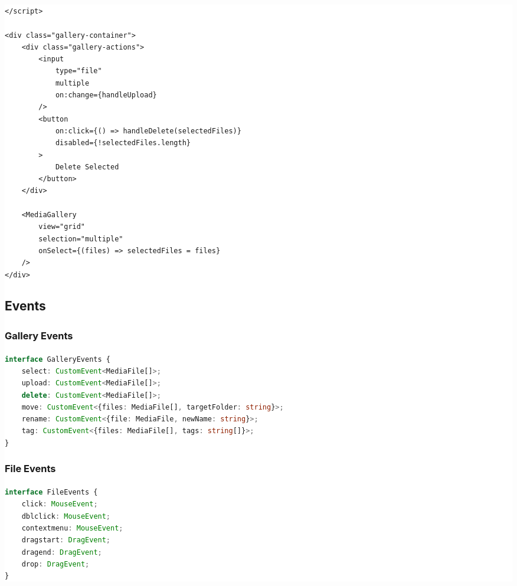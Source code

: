 ```svelte
</script>

<div class="gallery-container">
    <div class="gallery-actions">
        <input
            type="file"
            multiple
            on:change={handleUpload}
        />
        <button
            on:click={() => handleDelete(selectedFiles)}
            disabled={!selectedFiles.length}
        >
            Delete Selected
        </button>
    </div>
    
    <MediaGallery
        view="grid"
        selection="multiple"
        onSelect={(files) => selectedFiles = files}
    />
</div>
```

## Events

### Gallery Events

```typescript
interface GalleryEvents {
    select: CustomEvent<MediaFile[]>;
    upload: CustomEvent<MediaFile[]>;
    delete: CustomEvent<MediaFile[]>;
    move: CustomEvent<{files: MediaFile[], targetFolder: string}>;
    rename: CustomEvent<{file: MediaFile, newName: string}>;
    tag: CustomEvent<{files: MediaFile[], tags: string[]}>;
}
```

### File Events

```typescript
interface FileEvents {
    click: MouseEvent;
    dblclick: MouseEvent;
    contextmenu: MouseEvent;
    dragstart: DragEvent;
    dragend: DragEvent;
    drop: DragEvent;
}
```
